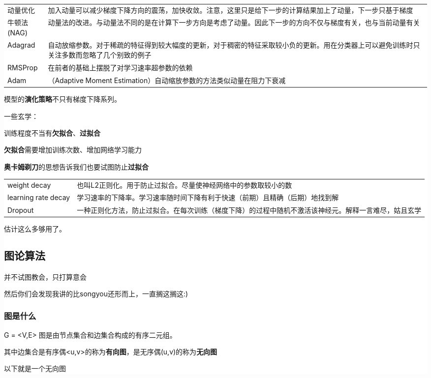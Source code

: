 | | |
|-|-|
|动量优化|加入动量可以减少梯度下降方向的震荡，加快收敛。注意，这里只是给下一步的计算结果加上了动量，下一步只基于梯度|
|牛顿法(NAG)|动量法的改进。与动量法不同的是在计算下一步方向是考虑了动量。因此下一步的方向不仅与梯度有关，也与当前动量有关|
|Adagrad|自动放缩参数。对于稀疏的特征得到较大幅度的更新，对于稠密的特征采取较小负的更新。用在分类器上可以避免训练时只关注多数而忽略了几个别致的例子|
|RMSProp|在前者的基础上摆脱了对学习速率超参数的依赖|
|Adam|（Adaptive Moment Estimation）自动缩放参数的方法类似动量在阻力下衰减|

模型的**演化策略**不只有梯度下降系列。

一些玄学：

训练程度不当有**欠拟合**、**过拟合**

**欠拟合**需要增加训练次数、增加网络学习能力

**奥卡姆剃刀**的思想告诉我们也要试图防止**过拟合**

| | |
|-|-|
|weight decay|也叫L2正则化。用于防止过拟合。尽量使神经网络中的参数取较小的数|
|learning rate decay|学习速率的下降率。学习速率随时间下降有利于快速（前期）且精确（后期）地找到解|
|Dropout|一种正则化方法，防止过拟合。在每次训练（梯度下降）的过程中随机不激活该神经元。解释一言难尽，姑且玄学|

估计这么多够用了。

## 图论算法

并不试图教会，只打算意会

然后你们会发现我讲的比songyou还形而上，一直搁这搁这:)

### 图是什么

G = <V,E>
图是由节点集合和边集合构成的有序二元组。

其中边集合是有序偶<u,v>的称为**有向图**，是无序偶(u,v)的称为**无向图**

以下就是一个无向图
